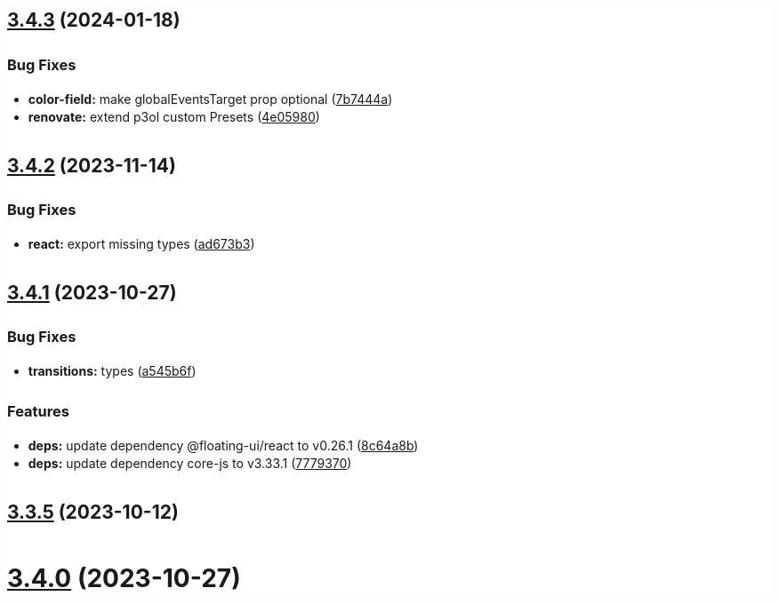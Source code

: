 



## [3.4.3](https://github.com/p3ol/junipero/compare/v3.4.2...v3.4.3) (2024-01-18)


### Bug Fixes

* **color-field:** make globalEventsTarget prop optional ([7b7444a](https://github.com/p3ol/junipero/commit/7b7444a7b98e5f0ad357307236cb791b8c50520c))
* **renovate:** extend p3ol custom Presets ([4e05980](https://github.com/p3ol/junipero/commit/4e05980264983b4bf8655c1d9c786f3336a064fd))





## [3.4.2](https://github.com/p3ol/junipero/compare/v3.4.1...v3.4.2) (2023-11-14)


### Bug Fixes

* **react:** export missing types ([ad673b3](https://github.com/p3ol/junipero/commit/ad673b33aca7bddcf85584337dc32d48914e5ab3))





## [3.4.1](https://github.com/p3ol/junipero/compare/v3.4.0...v3.4.1) (2023-10-27)


### Bug Fixes

* **transitions:** types ([a545b6f](https://github.com/p3ol/junipero/commit/a545b6f2675d04d0ce3ef1401d42ad6df1a3a0f9))


### Features

* **deps:** update dependency @floating-ui/react to v0.26.1 ([8c64a8b](https://github.com/p3ol/junipero/commit/8c64a8b998707f68b94d89aced9e6dbad6d00ac4))
* **deps:** update dependency core-js to v3.33.1 ([7779370](https://github.com/p3ol/junipero/commit/77793708b23183553ddc1b86ed646965300e9420))



## [3.3.5](https://github.com/p3ol/junipero/compare/v3.3.4...v3.3.5) (2023-10-12)





# [3.4.0](https://github.com/p3ol/junipero/compare/v3.3.9...v3.4.0) (2023-10-27)
